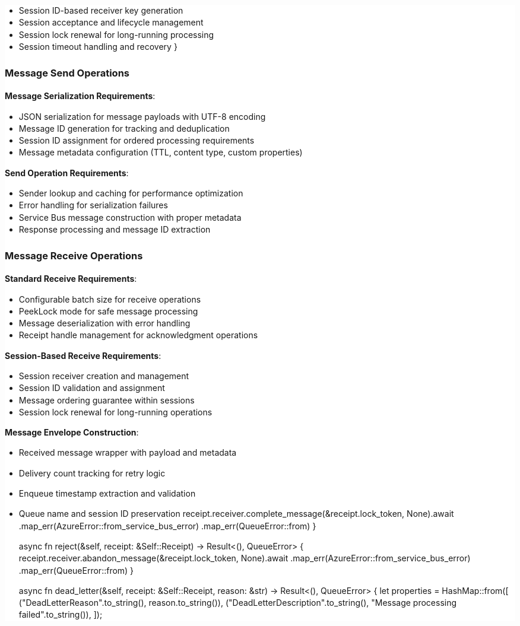 - Session ID-based receiver key generation
- Session acceptance and lifecycle management
- Session lock renewal for long-running processing
- Session timeout handling and recovery
}

### Message Send Operations

**Message Serialization Requirements**:

- JSON serialization for message payloads with UTF-8 encoding
- Message ID generation for tracking and deduplication
- Session ID assignment for ordered processing requirements
- Message metadata configuration (TTL, content type, custom properties)

**Send Operation Requirements**:

- Sender lookup and caching for performance optimization
- Error handling for serialization failures
- Service Bus message construction with proper metadata
- Response processing and message ID extraction

### Message Receive Operations

**Standard Receive Requirements**:

- Configurable batch size for receive operations
- PeekLock mode for safe message processing
- Message deserialization with error handling
- Receipt handle management for acknowledgment operations

**Session-Based Receive Requirements**:

- Session receiver creation and management
- Session ID validation and assignment
- Message ordering guarantee within sessions
- Session lock renewal for long-running operations

**Message Envelope Construction**:

- Received message wrapper with payload and metadata
- Delivery count tracking for retry logic
- Enqueue timestamp extraction and validation
- Queue name and session ID preservation
        receipt.receiver.complete_message(&receipt.lock_token, None).await
            .map_err(AzureError::from_service_bus_error)
            .map_err(QueueError::from)
    }

    async fn reject(&self, receipt: &Self::Receipt) -> Result<(), QueueError> {
        receipt.receiver.abandon_message(&receipt.lock_token, None).await
            .map_err(AzureError::from_service_bus_error)
            .map_err(QueueError::from)
    }

    async fn dead_letter(&self, receipt: &Self::Receipt, reason: &str) -> Result<(), QueueError> {
        let properties = HashMap::from([
            ("DeadLetterReason".to_string(), reason.to_string()),
            ("DeadLetterDescription".to_string(), "Message processing failed".to_string()),
        ]);
